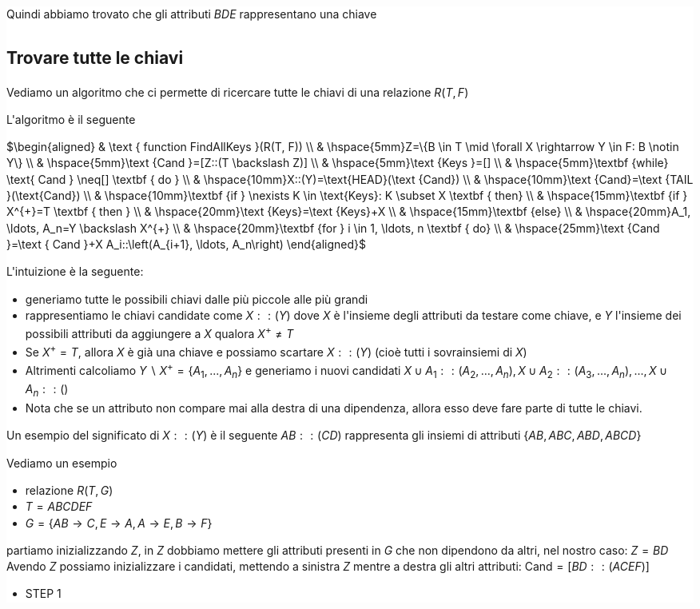 Quindi abbiamo trovato che gli attributi $BDE$ rappresentano una chiave

## Trovare tutte le chiavi

Vediamo un algoritmo che ci permette di ricercare tutte le chiavi di una relazione $R(T, F)$

L'algoritmo è il seguente 

$\begin{aligned}
& \text { function FindAllKeys }(R(T, F)) \\
& \hspace{5mm}Z=\{B \in T \mid \forall X \rightarrow Y \in F: B \notin Y\} \\
& \hspace{5mm}\text {Cand }=[Z::(T \backslash Z)] \\
& \hspace{5mm}\text {Keys }=[] \\
& \hspace{5mm}\textbf {while} \text{ Cand } \neq[] \textbf { do } \\
& \hspace{10mm}X::(Y)=\text{HEAD}(\text {Cand}) \\
& \hspace{10mm}\text {Cand}=\text {TAIL }(\text{Cand}) \\
& \hspace{10mm}\textbf {if } \nexists K \in \text{Keys}: K \subset X \textbf { then} \\
& \hspace{15mm}\textbf {if } X^{+}=T \textbf { then } \\
& \hspace{20mm}\text {Keys}=\text {Keys}+X \\
& \hspace{15mm}\textbf {else} \\
& \hspace{20mm}A_1, \ldots, A_n=Y \backslash X^{+} \\
& \hspace{20mm}\textbf {for } i \in 1, \ldots, n \textbf { do} \\
& \hspace{25mm}\text {Cand }=\text { Cand }+X A_i::\left(A_{i+1}, \ldots, A_n\right)
\end{aligned}$

L'intuizione è la seguente:

- generiamo tutte le possibili chiavi dalle più piccole alle più grandi
- rappresentiamo le chiavi candidate come $X :: (Y)$ dove $X$ è l'insieme degli attributi da testare come chiave, e $Y$ l'insieme dei possibili attributi da aggiungere a $X$ qualora $X^+ \neq T$
- Se $X^+ = T$, allora $X$ è già una chiave e possiamo scartare $X :: (Y)$ (cioè tutti i sovrainsiemi di $X$)
- Altrimenti calcoliamo $Y \backslash X^+ = \{A_1, ..., A_n\}$ e generiamo i nuovi candidati
 $X\cup A_1 :: (A_2, ..., A_n), X\cup A_2 :: (A_3, ..., A_n), ..., X\cup A_n :: ()$
 - Nota che se un attributo non compare mai alla destra di una dipendenza, allora esso deve fare parte di tutte le chiavi.

Un esempio del significato di $X :: (Y)$ è il seguente
$AB :: (CD)$ rappresenta gli insiemi di attributi $\{AB, ABC, ABD, ABCD\}$

Vediamo un esempio

- relazione $R(T, G)$
- $T = ABCDEF$
- $G = \{AB \rightarrow C, E \rightarrow A, A \rightarrow E, B \rightarrow F\}$

partiamo inizializzando $Z$, in $Z$ dobbiamo mettere gli attributi presenti in $G$ che non dipendono da altri, nel nostro caso:
$Z = BD$
Avendo $Z$ possiamo inizializzare i candidati, mettendo a sinistra $Z$ mentre a destra gli altri attributi:
$\text{Cand} = [BD::(ACEF)]$

- STEP 1
	